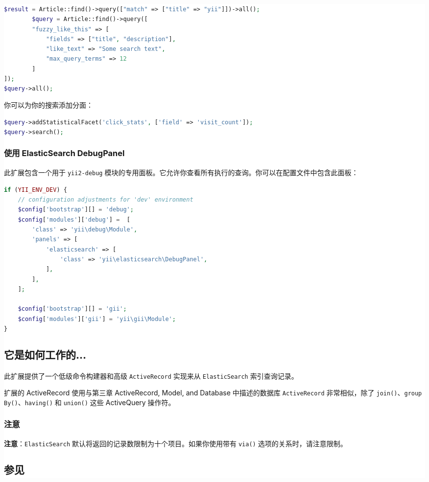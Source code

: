 ```php
$result = Article::find()->query(["match" => ["title" => "yii"]])->all();
        $query = Article::find()->query([
        "fuzzy_like_this" => [
            "fields" => ["title", "description"],
            "like_text" => "Some search text",
            "max_query_terms" => 12
        ]
]);
$query->all();
```

你可以为你的搜索添加分面：

```php
$query->addStatisticalFacet('click_stats', ['field' => 'visit_count']);
$query->search();
```

### 使用 ElasticSearch DebugPanel

此扩展包含一个用于 `yii2-debug` 模块的专用面板。它允许你查看所有执行的查询。你可以在配置文件中包含此面板：

```php
if (YII_ENV_DEV) {
    // configuration adjustments for 'dev' environment
    $config['bootstrap'][] = 'debug';
    $config['modules']['debug'] =  [
        'class' => 'yii\debug\Module',
        'panels' => [
            'elasticsearch' => [
                'class' => 'yii\elasticsearch\DebugPanel',
            ],
        ],
    ];

    $config['bootstrap'][] = 'gii';
    $config['modules']['gii'] = 'yii\gii\Module';
}
```

## 它是如何工作的…

此扩展提供了一个低级命令构建器和高级 `ActiveRecord` 实现来从 `ElasticSearch` 索引查询记录。

扩展的 ActiveRecord 使用与第三章 ActiveRecord, Model, and Database 中描述的数据库 `ActiveRecord` 非常相似，除了 `join()`、`groupBy()`、`having()` 和 `union()` 这些 ActiveQuery 操作符。

### 注意

**注意**：`ElasticSearch` 默认将返回的记录数限制为十个项目。如果你使用带有 `via()` 选项的关系时，请注意限制。

## 参见
